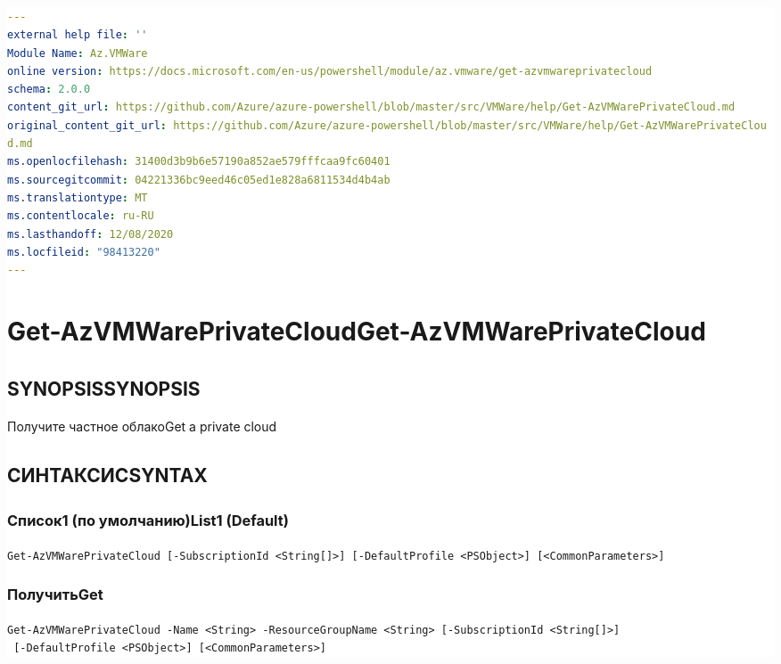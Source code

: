 ```yaml
---
external help file: ''
Module Name: Az.VMWare
online version: https://docs.microsoft.com/en-us/powershell/module/az.vmware/get-azvmwareprivatecloud
schema: 2.0.0
content_git_url: https://github.com/Azure/azure-powershell/blob/master/src/VMWare/help/Get-AzVMWarePrivateCloud.md
original_content_git_url: https://github.com/Azure/azure-powershell/blob/master/src/VMWare/help/Get-AzVMWarePrivateCloud.md
ms.openlocfilehash: 31400d3b9b6e57190a852ae579fffcaa9fc60401
ms.sourcegitcommit: 04221336bc9eed46c05ed1e828a6811534d4b4ab
ms.translationtype: MT
ms.contentlocale: ru-RU
ms.lasthandoff: 12/08/2020
ms.locfileid: "98413220"
---
```

# <span data-ttu-id="95836-101">Get-AzVMWarePrivateCloud</span><span class="sxs-lookup"><span data-stu-id="95836-101">Get-AzVMWarePrivateCloud</span></span>

## <span data-ttu-id="95836-102">SYNOPSIS</span><span class="sxs-lookup"><span data-stu-id="95836-102">SYNOPSIS</span></span>
<span data-ttu-id="95836-103">Получите частное облако</span><span class="sxs-lookup"><span data-stu-id="95836-103">Get a private cloud</span></span>

## <span data-ttu-id="95836-104">СИНТАКСИС</span><span class="sxs-lookup"><span data-stu-id="95836-104">SYNTAX</span></span>

### <span data-ttu-id="95836-105">Список1 (по умолчанию)</span><span class="sxs-lookup"><span data-stu-id="95836-105">List1 (Default)</span></span>
```
Get-AzVMWarePrivateCloud [-SubscriptionId <String[]>] [-DefaultProfile <PSObject>] [<CommonParameters>]
```

### <span data-ttu-id="95836-106">Получить</span><span class="sxs-lookup"><span data-stu-id="95836-106">Get</span></span>
```
Get-AzVMWarePrivateCloud -Name <String> -ResourceGroupName <String> [-SubscriptionId <String[]>]
 [-DefaultProfile <PSObject>] [<CommonParameters>]
```
